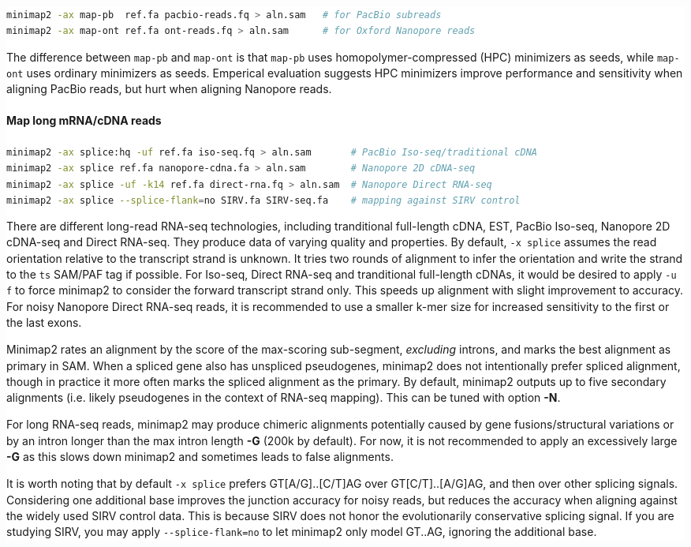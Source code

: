 ```sh
minimap2 -ax map-pb  ref.fa pacbio-reads.fq > aln.sam   # for PacBio subreads
minimap2 -ax map-ont ref.fa ont-reads.fq > aln.sam      # for Oxford Nanopore reads
```

The difference between `map-pb` and `map-ont` is that `map-pb` uses homopolymer-compressed (HPC) minimizers as seeds,
while `map-ont` uses ordinary minimizers as seeds. Emperical evaluation suggests HPC minimizers improve performance and
sensitivity when aligning PacBio reads, but hurt when aligning Nanopore reads.

#### <a name="map-long-splice"></a>Map long mRNA/cDNA reads

```sh
minimap2 -ax splice:hq -uf ref.fa iso-seq.fq > aln.sam       # PacBio Iso-seq/traditional cDNA
minimap2 -ax splice ref.fa nanopore-cdna.fa > aln.sam        # Nanopore 2D cDNA-seq
minimap2 -ax splice -uf -k14 ref.fa direct-rna.fq > aln.sam  # Nanopore Direct RNA-seq
minimap2 -ax splice --splice-flank=no SIRV.fa SIRV-seq.fa    # mapping against SIRV control
```

There are different long-read RNA-seq technologies, including tranditional full-length cDNA, EST, PacBio Iso-seq,
Nanopore 2D cDNA-seq and Direct RNA-seq. They produce data of varying quality and properties. By default, `-x splice`
assumes the read orientation relative to the transcript strand is unknown. It tries two rounds of alignment to infer the
orientation and write the strand to the `ts` SAM/PAF tag if possible. For Iso-seq, Direct RNA-seq and tranditional
full-length cDNAs, it would be desired to apply `-u f` to force minimap2 to consider the forward transcript strand only.
This speeds up alignment with slight improvement to accuracy. For noisy Nanopore Direct RNA-seq reads, it is recommended
to use a smaller k-mer size for increased sensitivity to the first or the last exons.

Minimap2 rates an alignment by the score of the max-scoring sub-segment,
*excluding* introns, and marks the best alignment as primary in SAM. When a spliced gene also has unspliced pseudogenes,
minimap2 does not intentionally prefer spliced alignment, though in practice it more often marks the spliced alignment
as the primary. By default, minimap2 outputs up to five secondary alignments (i.e. likely pseudogenes in the context of
RNA-seq mapping). This can be tuned with option **-N**.

For long RNA-seq reads, minimap2 may produce chimeric alignments potentially caused by gene fusions/structural
variations or by an intron longer than the max intron length **-G** (200k by default). For now, it is not recommended to
apply an excessively large **-G** as this slows down minimap2 and sometimes leads to false alignments.

It is worth noting that by default `-x splice` prefers GT[A/G]..[C/T]AG over GT[C/T]..[A/G]AG, and then over other
splicing signals. Considering one additional base improves the junction accuracy for noisy reads, but reduces the
accuracy when aligning against the widely used SIRV control data. This is because SIRV does not honor the evolutionarily
conservative splicing signal. If you are studying SIRV, you may apply `--splice-flank=no` to let minimap2 only model
GT..AG, ignoring the additional base.


[paf]: https://github.com/lh3/miniasm/blob/master/PAF.md
[sam]: https://samtools.github.io/hts-specs/SAMv1.pdf
[minimap]: https://github.com/lh3/minimap
[smartdenovo]: https://github.com/ruanjue/smartdenovo
[longislnd]: https://www.ncbi.nlm.nih.gov/pubmed/27667791
[gaba]: https://github.com/ocxtal/libgaba
[ksw2]: https://github.com/lh3/ksw2
[preprint]: https://arxiv.org/abs/1708.01492
[release]: https://github.com/lh3/minimap2/releases
[mappypypi]: https://pypi.python.org/pypi/mappy
[mappyconda]: https://anaconda.org/bioconda/mappy
[issue]: https://github.com/lh3/minimap2/issues
[k8]: https://github.com/attractivechaos/k8
[manpage]: https://lh3.github.io/minimap2/minimap2.html
[manpage-cs]: https://lh3.github.io/minimap2/minimap2.html#10
[doi]: https://doi.org/10.1093/bioinformatics/bty191
[smide]: https://github.com/nemequ/simde
[unimap]: https://github.com/lh3/unimap